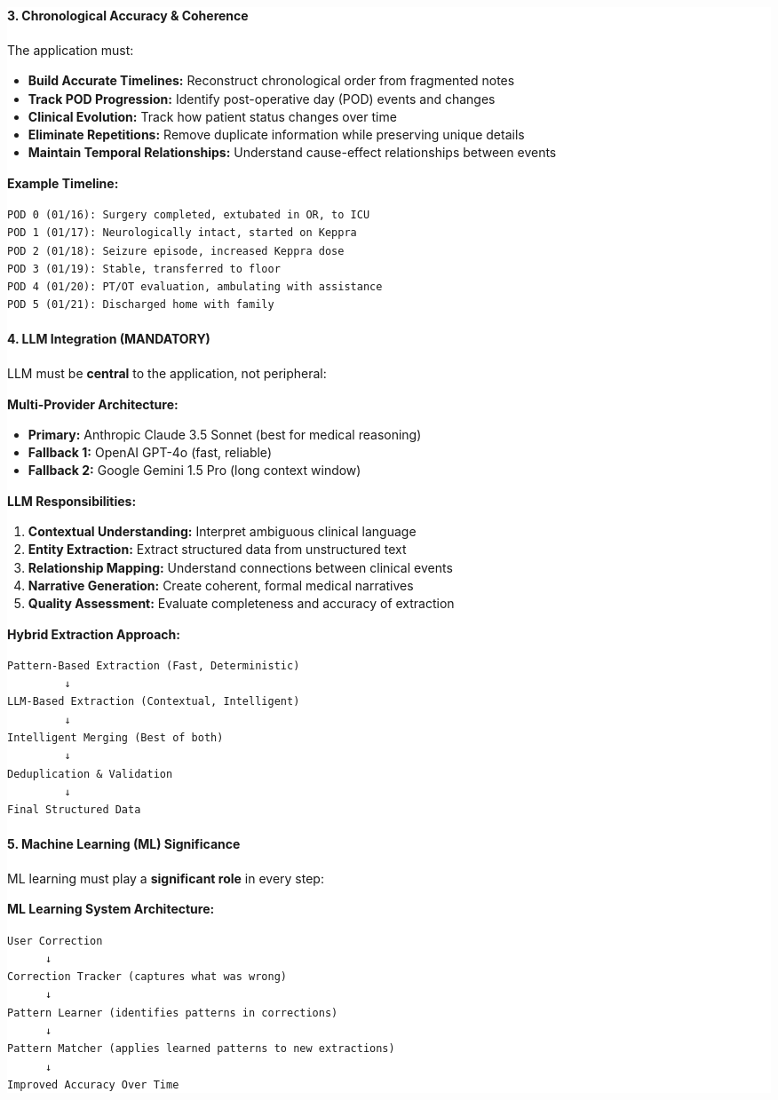 #### **3. Chronological Accuracy & Coherence**

The application must:

- **Build Accurate Timelines:** Reconstruct chronological order from fragmented notes
- **Track POD Progression:** Identify post-operative day (POD) events and changes
- **Clinical Evolution:** Track how patient status changes over time
- **Eliminate Repetitions:** Remove duplicate information while preserving unique details
- **Maintain Temporal Relationships:** Understand cause-effect relationships between events

**Example Timeline:**
```
POD 0 (01/16): Surgery completed, extubated in OR, to ICU
POD 1 (01/17): Neurologically intact, started on Keppra
POD 2 (01/18): Seizure episode, increased Keppra dose
POD 3 (01/19): Stable, transferred to floor
POD 4 (01/20): PT/OT evaluation, ambulating with assistance
POD 5 (01/21): Discharged home with family
```

#### **4. LLM Integration (MANDATORY)**

LLM must be **central** to the application, not peripheral:

**Multi-Provider Architecture:**
- **Primary:** Anthropic Claude 3.5 Sonnet (best for medical reasoning)
- **Fallback 1:** OpenAI GPT-4o (fast, reliable)
- **Fallback 2:** Google Gemini 1.5 Pro (long context window)

**LLM Responsibilities:**
1. **Contextual Understanding:** Interpret ambiguous clinical language
2. **Entity Extraction:** Extract structured data from unstructured text
3. **Relationship Mapping:** Understand connections between clinical events
4. **Narrative Generation:** Create coherent, formal medical narratives
5. **Quality Assessment:** Evaluate completeness and accuracy of extraction

**Hybrid Extraction Approach:**
```
Pattern-Based Extraction (Fast, Deterministic)
         ↓
LLM-Based Extraction (Contextual, Intelligent)
         ↓
Intelligent Merging (Best of both)
         ↓
Deduplication & Validation
         ↓
Final Structured Data
```

#### **5. Machine Learning (ML) Significance**

ML learning must play a **significant role** in every step:

**ML Learning System Architecture:**
```
User Correction
      ↓
Correction Tracker (captures what was wrong)
      ↓
Pattern Learner (identifies patterns in corrections)
      ↓
Pattern Matcher (applies learned patterns to new extractions)
      ↓
Improved Accuracy Over Time
```
